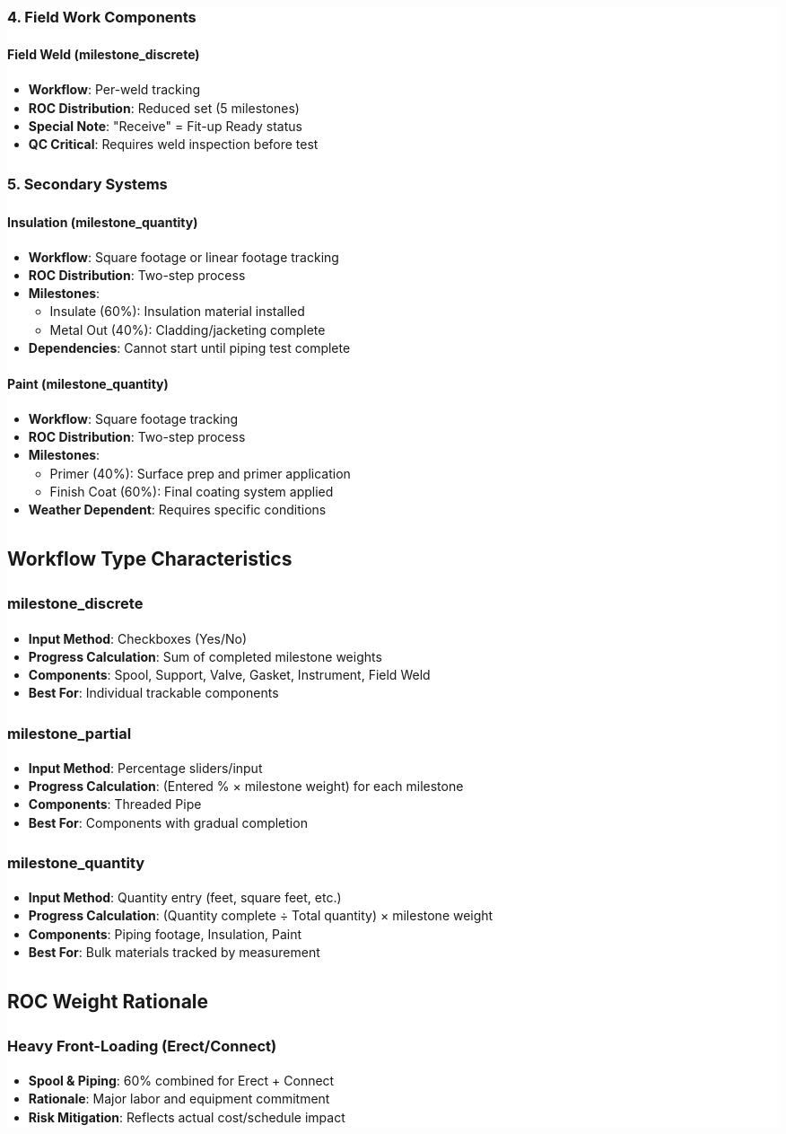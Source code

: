 ### 4. Field Work Components

#### Field Weld (milestone_discrete)
- **Workflow**: Per-weld tracking
- **ROC Distribution**: Reduced set (5 milestones)
- **Special Note**: "Receive" = Fit-up Ready status
- **QC Critical**: Requires weld inspection before test

### 5. Secondary Systems

#### Insulation (milestone_quantity)
- **Workflow**: Square footage or linear footage tracking
- **ROC Distribution**: Two-step process
- **Milestones**:
  - Insulate (60%): Insulation material installed
  - Metal Out (40%): Cladding/jacketing complete
- **Dependencies**: Cannot start until piping test complete

#### Paint (milestone_quantity)
- **Workflow**: Square footage tracking
- **ROC Distribution**: Two-step process
- **Milestones**:
  - Primer (40%): Surface prep and primer application
  - Finish Coat (60%): Final coating system applied
- **Weather Dependent**: Requires specific conditions

## Workflow Type Characteristics

### milestone_discrete
- **Input Method**: Checkboxes (Yes/No)
- **Progress Calculation**: Sum of completed milestone weights
- **Components**: Spool, Support, Valve, Gasket, Instrument, Field Weld
- **Best For**: Individual trackable components

### milestone_partial
- **Input Method**: Percentage sliders/input
- **Progress Calculation**: (Entered % × milestone weight) for each milestone
- **Components**: Threaded Pipe
- **Best For**: Components with gradual completion

### milestone_quantity
- **Input Method**: Quantity entry (feet, square feet, etc.)
- **Progress Calculation**: (Quantity complete ÷ Total quantity) × milestone weight
- **Components**: Piping footage, Insulation, Paint
- **Best For**: Bulk materials tracked by measurement

## ROC Weight Rationale

### Heavy Front-Loading (Erect/Connect)
- **Spool & Piping**: 60% combined for Erect + Connect
- **Rationale**: Major labor and equipment commitment
- **Risk Mitigation**: Reflects actual cost/schedule impact
